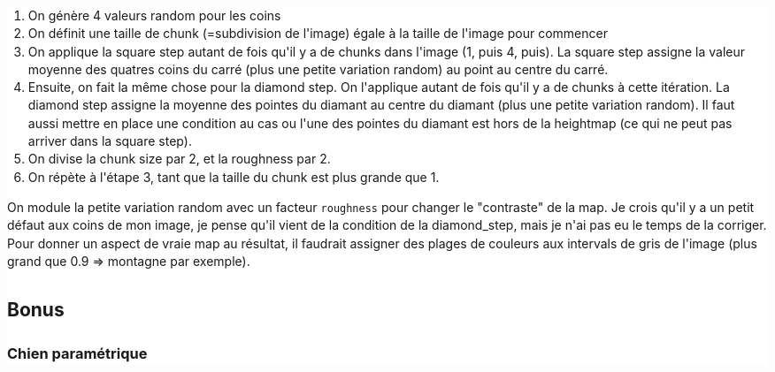 1. On génère 4 valeurs random pour les coins
2. On définit une taille de chunk (=subdivision de l'image) égale à la taille de l'image pour commencer
3. On applique la square step autant de fois qu'il y a de chunks dans l'image (1, puis 4, puis). La square step assigne la valeur moyenne des quatres coins du carré (plus une petite variation random) au point au centre du carré.
4. Ensuite, on fait la même chose pour la diamond step. On l'applique autant de fois qu'il y a de chunks à cette itération. La diamond step assigne la moyenne des pointes du diamant au centre du diamant (plus une petite variation random). Il faut aussi mettre en place une condition au cas ou l'une des pointes du diamant est hors de la heightmap (ce qui ne peut pas arriver dans la square step).
5. On divise la chunk size par 2, et la roughness par 2.
6. On répète à l'étape 3, tant que la taille du chunk est plus grande que 1.

On module la petite variation random avec un facteur `roughness` pour changer le "contraste" de la map.
Je crois qu'il y a un petit défaut aux coins de mon image, je pense qu'il vient de la condition de la diamond_step, mais je n'ai pas eu le temps de la corriger.
Pour donner un aspect de vraie map au résultat, il faudrait assigner des plages de couleurs aux intervals de gris de l'image (plus grand que 0.9 => montagne par exemple).

## Bonus

### Chien paramétrique
